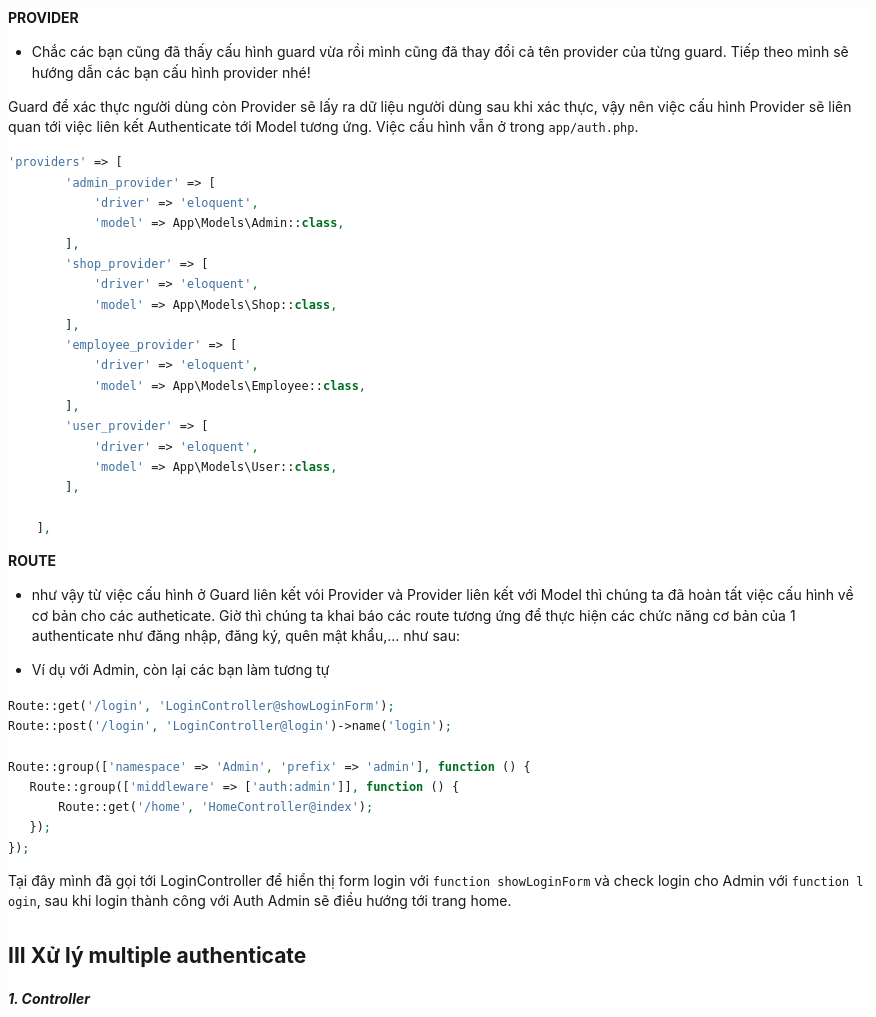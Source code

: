 **PROVIDER**
- Chắc các bạn cũng đã thấy cấu hình guard vừa rồi mình cũng đã thay đổi cả tên provider của từng guard. Tiếp theo mình sẽ hướng dẫn các bạn cấu hình provider nhé!

Guard để xác thực người dùng còn Provider sẽ lấy ra dữ liệu người dùng sau khi xác thực, vậy nên việc cấu hình Provider sẽ liên quan tới việc liên kết Authenticate tới Model tương ứng. Việc cấu hình vẫn ở trong `app/auth.php`.
```php
'providers' => [
        'admin_provider' => [
            'driver' => 'eloquent',
            'model' => App\Models\Admin::class,
        ],
        'shop_provider' => [
            'driver' => 'eloquent',
            'model' => App\Models\Shop::class,
        ],
        'employee_provider' => [
            'driver' => 'eloquent',
            'model' => App\Models\Employee::class,
        ],
        'user_provider' => [
            'driver' => 'eloquent',
            'model' => App\Models\User::class,
        ],

    ],
```

**ROUTE**
- như vậy từ việc cấu hình ở Guard liên kết vói Provider và Provider liên kết với Model thì chúng ta đã hoàn tất việc cấu hình về cơ bản cho các autheticate. Giờ thì chúng ta khai báo các route tương ứng để thực hiện các chức năng cơ bản của 1 authenticate như đăng nhập, đăng ký, quên mật khẩu,... như sau:

+ Ví dụ với Admin, còn lại các bạn làm tương tự
```php
Route::get('/login', 'LoginController@showLoginForm');
Route::post('/login', 'LoginController@login')->name('login');

Route::group(['namespace' => 'Admin', 'prefix' => 'admin'], function () {
   Route::group(['middleware' => ['auth:admin']], function () {
       Route::get('/home', 'HomeController@index');
   });
});
```
Tại đây mình đã gọi tới LoginController để hiển thị form login với `function showLoginForm` và check login cho Admin với `function login`, sau khi login thành công với Auth Admin sẽ điều hướng tới trang home.

## III Xử lý multiple authenticate
**_1. Controller_**
